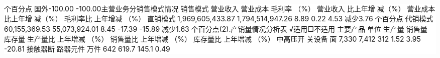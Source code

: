 个百分点
国外-100.00
-100.00主营业务分销售模式情况
销售模式
营业收入
营业成本
毛利率
（%）
营业收入
比上年增
减（%）
营业成本
比上年增
减（%）
毛利率比
上年增减
（%）
直销模式
1,969,605,433.87
1,794,514,947.26
8.89
0.22
4.53
减少3.76
个百分点
代销模式
60,155,369.53
55,073,924.01
8.45
-17.39
-15.89
减少1.63
个百分点(2).产销量情况分析表
√适用□不适用
主要产品
单位
生产量
销售量
库存量
生产量比
上年增减
（%）
销售量比
上年增减
（%）
库存量比
上年增减
（%）
中高压开
关设备
面
7,330
7,412
312
1.52
3.95
-20.81
接触器断
路器元件
万件
642
619.7
145.1
0.49